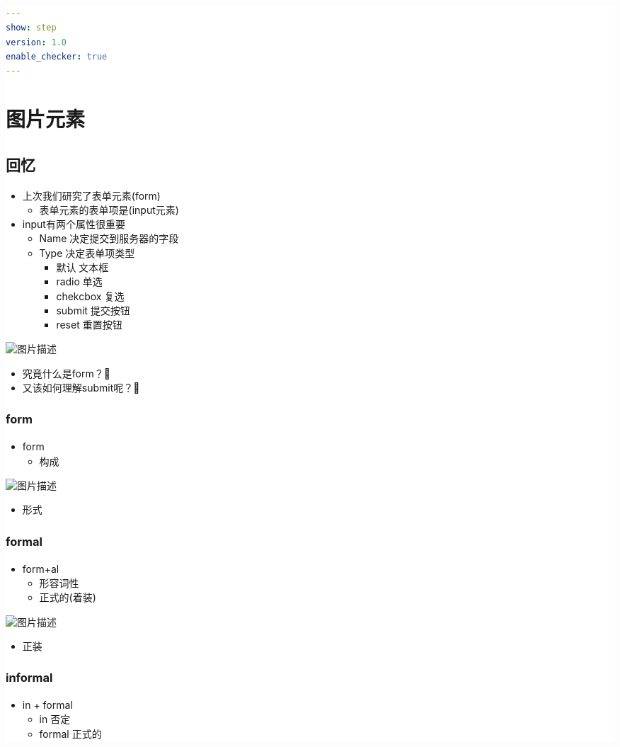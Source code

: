 ```yaml
---
show: step
version: 1.0
enable_checker: true
---
```


# 图片元素

## 回忆

- 上次我们研究了表单元素(form)
	- 表单元素的表单项是(input元素)
- input有两个属性很重要
	- Name 决定提交到服务器的字段
	- Type 决定表单项类型
		- 默认 文本框
		- radio 单选
		- chekcbox 复选
		- submit 提交按钮
		- reset 重置按钮

![图片描述](https://doc.shiyanlou.com/courses/uid1190679-20240812-1723465640899)

- 究竟什么是form？🤔
- 又该如何理解submit呢？🤔

### form

- form 
	- 构成

![图片描述](https://doc.shiyanlou.com/courses/uid1190679-20240813-1723523514653)

- 形式

### formal

- form+al
	- 形容词性
	- 正式的(着装)

![图片描述](https://doc.shiyanlou.com/courses/uid1190679-20240813-1723523968678)

- 正装

### informal

- in + formal
	- in 否定
	- formal 正式的
